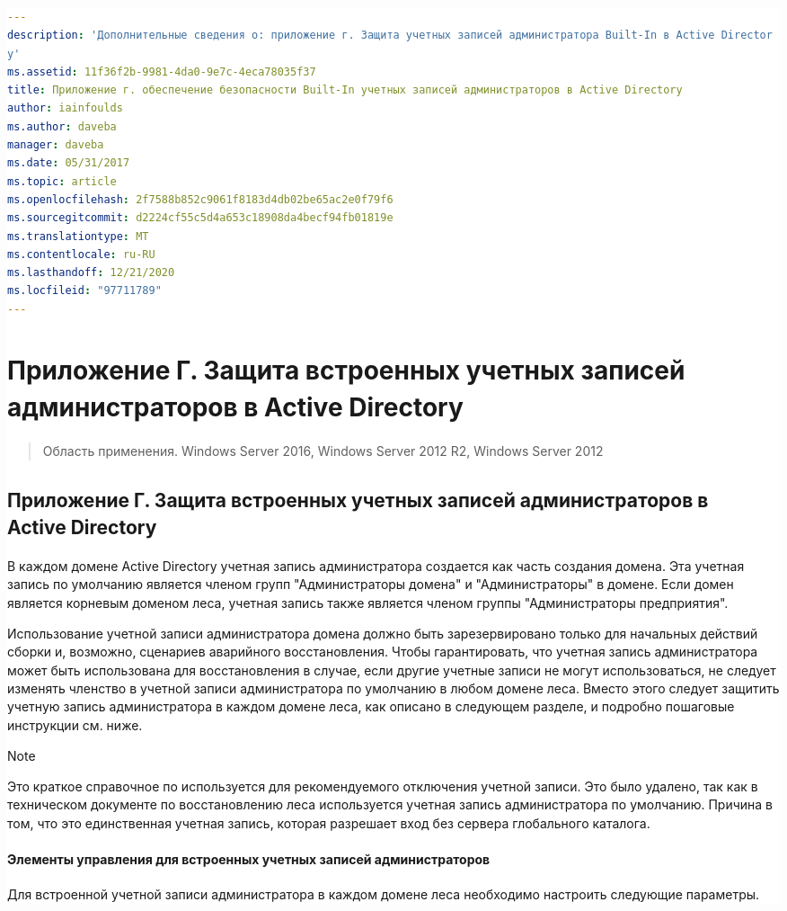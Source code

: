 ```yaml
---
description: 'Дополнительные сведения о: приложение г. Защита учетных записей администратора Built-In в Active Directory'
ms.assetid: 11f36f2b-9981-4da0-9e7c-4eca78035f37
title: Приложение г. обеспечение безопасности Built-In учетных записей администраторов в Active Directory
author: iainfoulds
ms.author: daveba
manager: daveba
ms.date: 05/31/2017
ms.topic: article
ms.openlocfilehash: 2f7588b852c9061f8183d4db02be65ac2e0f79f6
ms.sourcegitcommit: d2224cf55c5d4a653c18908da4becf94fb01819e
ms.translationtype: MT
ms.contentlocale: ru-RU
ms.lasthandoff: 12/21/2020
ms.locfileid: "97711789"
---
```

# <a name="appendix-d-securing-built-in-administrator-accounts-in-active-directory"></a>Приложение Г. Защита встроенных учетных записей администраторов в Active Directory

>Область применения. Windows Server 2016, Windows Server 2012 R2, Windows Server 2012


## <a name="appendix-d-securing-built-in-administrator-accounts-in-active-directory"></a>Приложение Г. Защита встроенных учетных записей администраторов в Active Directory
В каждом домене Active Directory учетная запись администратора создается как часть создания домена. Эта учетная запись по умолчанию является членом групп "Администраторы домена" и "Администраторы" в домене. Если домен является корневым доменом леса, учетная запись также является членом группы "Администраторы предприятия".

Использование учетной записи администратора домена должно быть зарезервировано только для начальных действий сборки и, возможно, сценариев аварийного восстановления. Чтобы гарантировать, что учетная запись администратора может быть использована для восстановления в случае, если другие учетные записи не могут использоваться, не следует изменять членство в учетной записи администратора по умолчанию в любом домене леса. Вместо этого следует защитить учетную запись администратора в каждом домене леса, как описано в следующем разделе, и подробно пошаговые инструкции см. ниже.

> [!NOTE]
> Это краткое справочное по используется для рекомендуемого отключения учетной записи. Это было удалено, так как в техническом документе по восстановлению леса используется учетная запись администратора по умолчанию. Причина в том, что это единственная учетная запись, которая разрешает вход без сервера глобального каталога.


#### <a name="controls-for-built-in-administrator-accounts"></a>Элементы управления для встроенных учетных записей администраторов
Для встроенной учетной записи администратора в каждом домене леса необходимо настроить следующие параметры.
